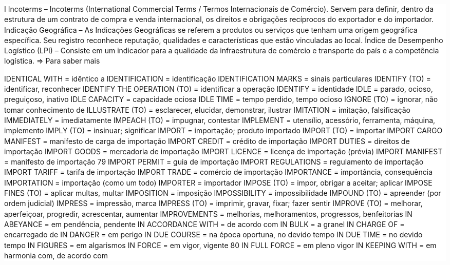 

I
Incoterms – Incoterms (International Commercial Terms / Termos Internacionais de Comércio). Servem para definir, dentro da estrutura de um contrato de compra e venda internacional, os direitos e obrigações recíprocos do exportador e do importador.
Indicação Geográfica – As Indicações Geográficas se referem a produtos ou serviços que tenham uma origem geográfica específica. Seu registro reconhece reputação, qualidades e características que estão vinculadas ao local.
Índice de Desempenho Logístico  (LPI) –  Consiste em um indicador para a qualidade da infraestrutura de comércio e transporte do país e a competência logística. => Para saber mais

IDENTICAL WITH = idêntico a
IDENTIFICATION = identificação
IDENTIFICATION MARKS = sinais particulares
IDENTIFY (TO) = identificar, reconhecer
IDENTIFY THE OPERATION (TO) = identificar a operação
IDENTIFY = identidade
IDLE = parado, ocioso, preguiçoso, inativo
IDLE CAPACITY = capacidade ociosa
IDLE TIME = tempo perdido, tempo ocioso
IGNORE (TO) = ignorar, não tomar conhecimento de
ILLUSTRATE (TO) = esclarecer, elucidar, demonstrar, ilustrar
IMITATION = imitação, falsificação
IMMEDIATELY = imediatamente
IMPEACH (TO) = impugnar, contestar
IMPLEMENT = utensílio, acessório, ferramenta, máquina, implemento
IMPLY (TO) = insinuar; significar
IMPORT = importação; produto importado
IMPORT (TO) = importar
IMPORT CARGO MANIFEST = manifesto de carga de importação
IMPORT CREDIT = crédito de importação
IMPORT DUTIES = direitos de importação
IMPORT GOODS = mercadoria de importação
IMPORT LICENCE = licença de importação (prévia)
IMPORT MANIFEST = manifesto de importação 
79
IMPORT PERMIT = guia de importação
IMPORT REGULATIONS = regulamento de importação
IMPORT TARIFF = tarifa de importação
IMPORT TRADE = comércio de importação
IMPORTANCE = importância, consequência
IMPORTATION = importação (como um todo)
IMPORTER = importador
IMPOSE (TO) = impor, obrigar a aceitar; aplicar
IMPOSE FINES (TO) = aplicar multas, multar
IMPOSITION = imposição
IMPOSSIBILITY = impossibilidade
IMPOUND (TO) = apreender (por ordem judicial)
IMPRESS = impressão, marca
IMPRESS (TO) = imprimir, gravar, fixar; fazer sentir
IMPROVE (TO) = melhorar, aperfeiçoar, progredir, acrescentar, aumentar
IMPROVEMENTS = melhorias, melhoramentos, progressos, benfeitorias
IN ABEYANCE = em pendência, pendente
IN ACCORDANCE WITH = de acordo com
IN BULK = a granel
IN CHARGE OF = encarregado de
IN DANGER = em perigo
IN DUE COURSE = na época oportuna, no devido tempo
IN DUE TIME = no devido tempo
IN FIGURES = em algarismos
IN FORCE = em vigor, vigente 
80
IN FULL FORCE = em pleno vigor
IN KEEPING WITH = em harmonia com, de acordo com